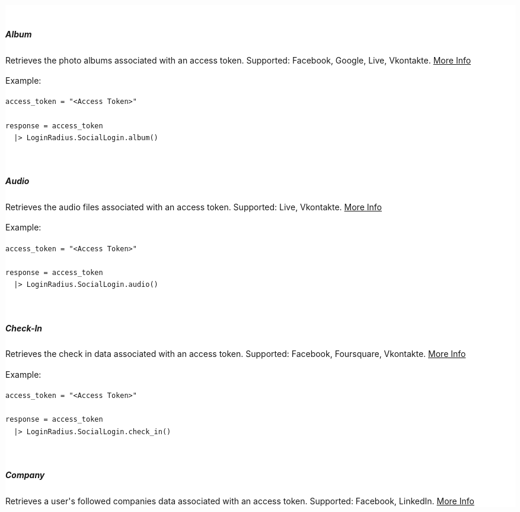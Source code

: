 <br>

##### Album

Retrieves the photo albums associated with an access token. Supported: Facebook, Google, Live, Vkontakte. [More Info](https://www.loginradius.com/legacy/docs/api/v2/customer-identity-api/social-login/advanced-social-api/album)

Example:

```
access_token = "<Access Token>"

response = access_token
  |> LoginRadius.SocialLogin.album()
```

<br>

##### Audio

Retrieves the audio files associated with an access token. Supported: Live, Vkontakte. [More Info](https://www.loginradius.com/legacy/docs/api/v2/customer-identity-api/social-login/advanced-social-api/audio)

Example:

```
access_token = "<Access Token>"

response = access_token
  |> LoginRadius.SocialLogin.audio()
```

<br>

##### Check-In

Retrieves the check in data associated with an access token. Supported: Facebook, Foursquare, Vkontakte. [More Info](https://www.loginradius.com/legacy/docs/api/v2/customer-identity-api/social-login/advanced-social-api/check-in)

Example:

```
access_token = "<Access Token>"

response = access_token
  |> LoginRadius.SocialLogin.check_in()
```

<br>

##### Company

Retrieves a user's followed companies data associated with an access token. Supported: Facebook, LinkedIn. [More Info](https://www.loginradius.com/legacy/docs/api/v2/customer-identity-api/social-login/advanced-social-api/company)
